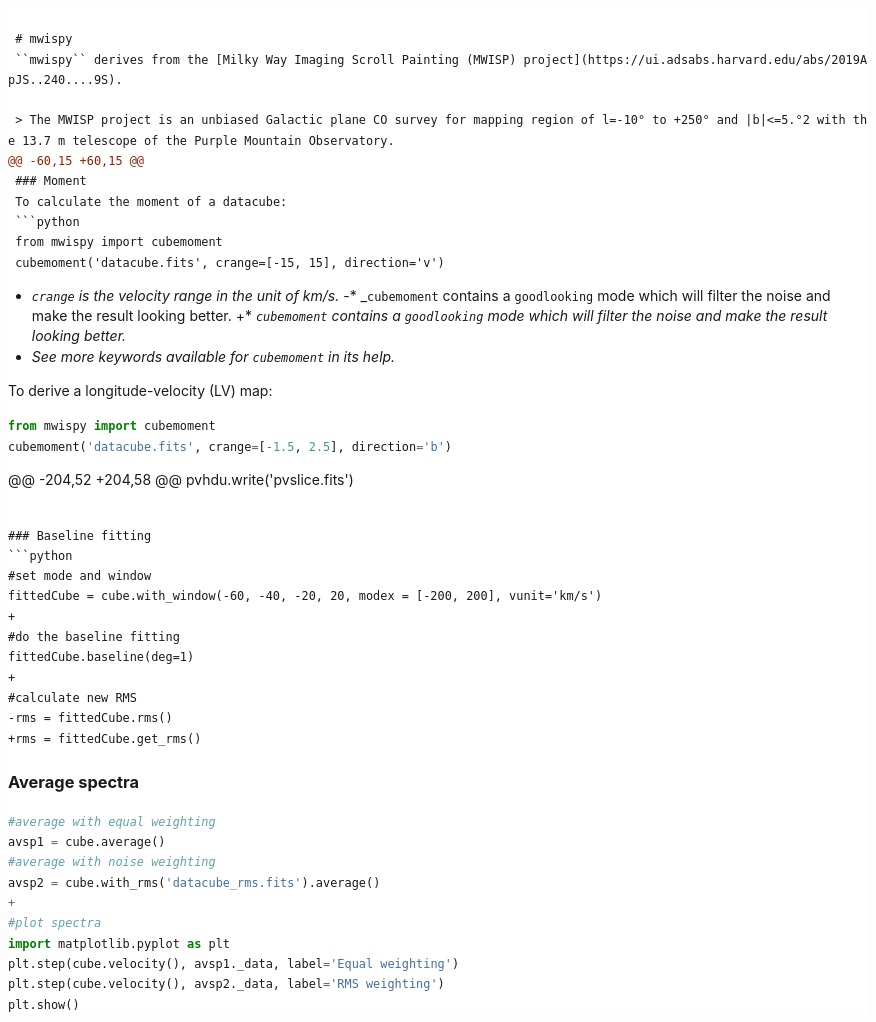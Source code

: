 ```diff
 
 # mwispy
 ``mwispy`` derives from the [Milky Way Imaging Scroll Painting (MWISP) project](https://ui.adsabs.harvard.edu/abs/2019ApJS..240....9S).
 
 > The MWISP project is an unbiased Galactic plane CO survey for mapping region of l=-10° to +250° and |b|<=5.°2 with the 13.7 m telescope of the Purple Mountain Observatory.
@@ -60,15 +60,15 @@
 ### Moment
 To calculate the moment of a datacube:
 ```python
 from mwispy import cubemoment
 cubemoment('datacube.fits', crange=[-15, 15], direction='v')
 ```
 * _``crange`` is the velocity range in the unit of km/s._
-* _``cubemoment`` contains a ``goodlooking`` mode which will filter the noise and make the result looking better.
+* _``cubemoment`` contains a ``goodlooking`` mode which will filter the noise and make the result looking better._
 * _See more keywords available for ``cubemoment`` in its help._
 
 To derive a longitude-velocity (LV) map:
 ```python
 from mwispy import cubemoment
 cubemoment('datacube.fits', crange=[-1.5, 2.5], direction='b')
 ```
@@ -204,52 +204,58 @@
 pvhdu.write('pvslice.fits')
 ```
 
 ### Baseline fitting
 ```python
 #set mode and window
 fittedCube = cube.with_window(-60, -40, -20, 20, modex = [-200, 200], vunit='km/s')
+
 #do the baseline fitting
 fittedCube.baseline(deg=1)
+
 #calculate new RMS
-rms = fittedCube.rms()
+rms = fittedCube.get_rms()
 ```
 
 ### Average spectra
 ```python
 #average with equal weighting
 avsp1 = cube.average()
 #average with noise weighting
 avsp2 = cube.with_rms('datacube_rms.fits').average()
+
 #plot spectra
 import matplotlib.pyplot as plt
 plt.step(cube.velocity(), avsp1._data, label='Equal weighting')
 plt.step(cube.velocity(), avsp2._data, label='RMS weighting')
 plt.show()
 ```
 